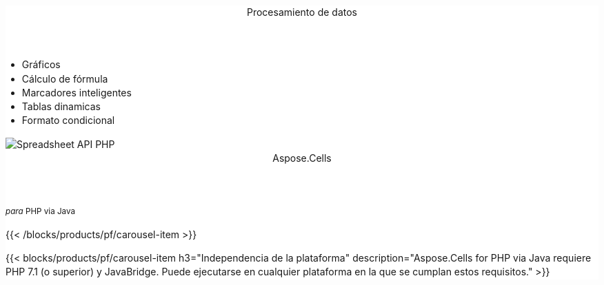   <div class="d1-col d1-right">
   <header>
    <i class="fa fa-cogs">
    </i>
 Procesamiento de datos
   </header>
   <ul>
    <li>
 Gráficos
    </li>
    <li>
 Cálculo de fórmula
    </li>
    <li>
 Marcadores inteligentes
    </li>
    <li>
 Tablas dinamicas
    </li>
    <li>
 Formato condicional
    </li>
   </ul>
   
  </div>
  
 </div>
 
 <div class="d1-logo">
  <img width="70" height="75" alt="Spreadsheet API PHP" src="https://www.aspose.cloud/templates/aspose/img/products/cells/aspose_cells-for-php-java.svg"/>
  <header>
   Aspose.Cells
  </header>
  <footer>
   <small>
    <em>
 para
    </em>
 PHP via Java
   </small>
  </footer>
 </div>
 
</div>

{{< /blocks/products/pf/carousel-item >}}

{{< blocks/products/pf/carousel-item h3="Independencia de la plataforma" description="Aspose.Cells for PHP via Java requiere PHP 7.1 (o superior) y JavaBridge. Puede ejecutarse en cualquier plataforma en la que se cumplan estos requisitos." >}}
<div class="diagram1 d1-php-java">
 <div class="d1-row">
  <div class="d1-col d1-left">
  </div>
  